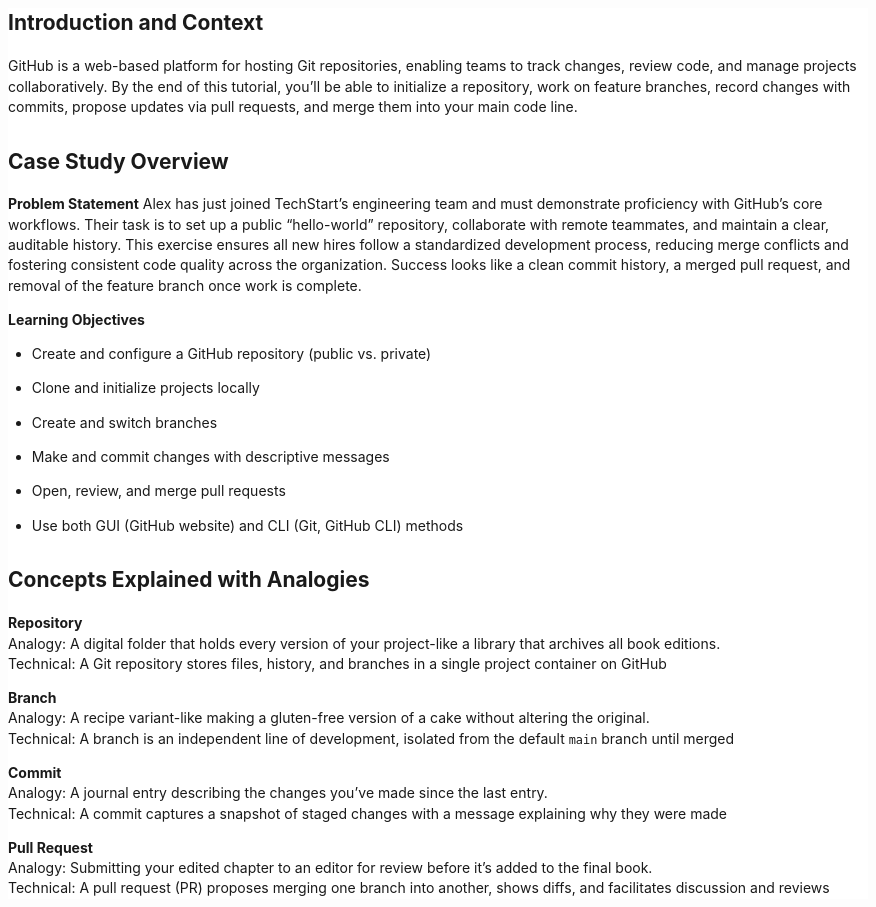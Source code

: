 ﻿
## Introduction and Context

GitHub is a web-based platform for hosting Git repositories, enabling teams to track changes, review code, and manage projects collaboratively.  By the end of this tutorial, you’ll be able to initialize a repository, work on feature branches, record changes with commits, propose updates via pull requests, and merge them into your main code line.

## Case Study Overview

 **Problem Statement**
Alex has just joined TechStart’s engineering team and must demonstrate proficiency with GitHub’s core workflows. Their task is to set up a public “hello-world” repository, collaborate with remote teammates, and maintain a clear, auditable history. This exercise ensures all new hires follow a standardized development process, reducing merge conflicts and fostering consistent code quality across the organization. Success looks like a clean commit history, a merged pull request, and removal of the feature branch once work is complete.

**Learning Objectives**

-   Create and configure a GitHub repository (public vs. private)
    
-   Clone and initialize projects locally
    
-   Create and switch branches
    
-   Make and commit changes with descriptive messages
    
-   Open, review, and merge pull requests
    
-   Use both GUI (GitHub website) and CLI (Git, GitHub CLI) methods
    

## Concepts Explained with Analogies

**Repository**  
Analogy: A digital folder that holds every version of your project-like a library that archives all book editions.  
Technical: A Git repository stores files, history, and branches in a single project container on GitHub

**Branch**  
Analogy: A recipe variant-like making a gluten-free version of a cake without altering the original.  
Technical: A branch is an independent line of development, isolated from the default  `main`  branch until merged

**Commit**  
Analogy: A journal entry describing the changes you’ve made since the last entry.  
Technical: A commit captures a snapshot of staged changes with a message explaining why they were made

**Pull Request**  
Analogy: Submitting your edited chapter to an editor for review before it’s added to the final book.  
Technical: A pull request (PR) proposes merging one branch into another, shows diffs, and facilitates discussion and reviews
